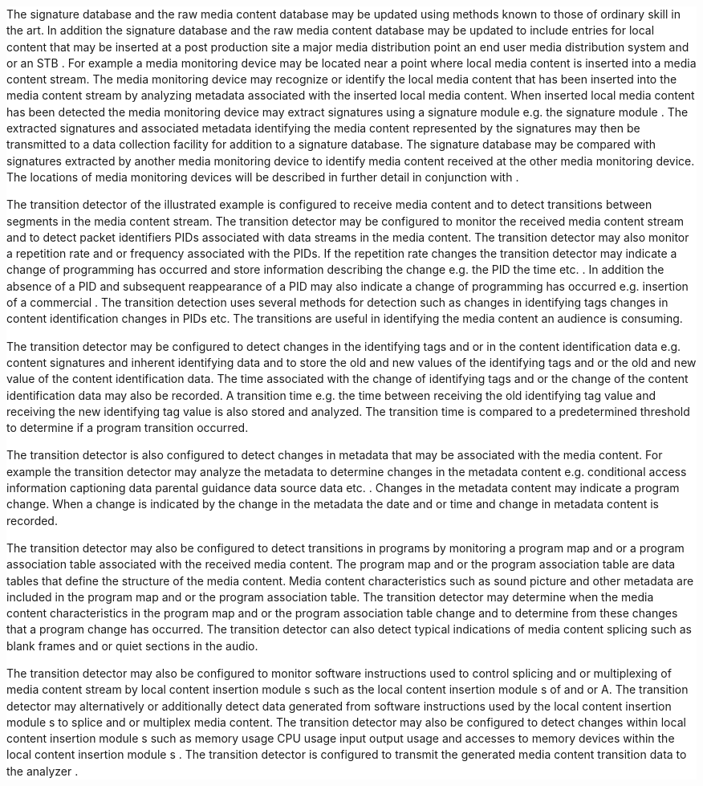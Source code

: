 The signature database and the raw media content database may be updated using methods known to those of ordinary skill in the art. In addition the signature database and the raw media content database may be updated to include entries for local content that may be inserted at a post production site a major media distribution point an end user media distribution system and or an STB . For example a media monitoring device may be located near a point where local media content is inserted into a media content stream. The media monitoring device may recognize or identify the local media content that has been inserted into the media content stream by analyzing metadata associated with the inserted local media content. When inserted local media content has been detected the media monitoring device may extract signatures using a signature module e.g. the signature module . The extracted signatures and associated metadata identifying the media content represented by the signatures may then be transmitted to a data collection facility for addition to a signature database. The signature database may be compared with signatures extracted by another media monitoring device to identify media content received at the other media monitoring device. The locations of media monitoring devices will be described in further detail in conjunction with .

The transition detector of the illustrated example is configured to receive media content and to detect transitions between segments in the media content stream. The transition detector may be configured to monitor the received media content stream and to detect packet identifiers PIDs associated with data streams in the media content. The transition detector may also monitor a repetition rate and or frequency associated with the PIDs. If the repetition rate changes the transition detector may indicate a change of programming has occurred and store information describing the change e.g. the PID the time etc. . In addition the absence of a PID and subsequent reappearance of a PID may also indicate a change of programming has occurred e.g. insertion of a commercial . The transition detection uses several methods for detection such as changes in identifying tags changes in content identification changes in PIDs etc. The transitions are useful in identifying the media content an audience is consuming.

The transition detector may be configured to detect changes in the identifying tags and or in the content identification data e.g. content signatures and inherent identifying data and to store the old and new values of the identifying tags and or the old and new value of the content identification data. The time associated with the change of identifying tags and or the change of the content identification data may also be recorded. A transition time e.g. the time between receiving the old identifying tag value and receiving the new identifying tag value is also stored and analyzed. The transition time is compared to a predetermined threshold to determine if a program transition occurred.

The transition detector is also configured to detect changes in metadata that may be associated with the media content. For example the transition detector may analyze the metadata to determine changes in the metadata content e.g. conditional access information captioning data parental guidance data source data etc. . Changes in the metadata content may indicate a program change. When a change is indicated by the change in the metadata the date and or time and change in metadata content is recorded.

The transition detector may also be configured to detect transitions in programs by monitoring a program map and or a program association table associated with the received media content. The program map and or the program association table are data tables that define the structure of the media content. Media content characteristics such as sound picture and other metadata are included in the program map and or the program association table. The transition detector may determine when the media content characteristics in the program map and or the program association table change and to determine from these changes that a program change has occurred. The transition detector can also detect typical indications of media content splicing such as blank frames and or quiet sections in the audio.

The transition detector may also be configured to monitor software instructions used to control splicing and or multiplexing of media content stream by local content insertion module s such as the local content insertion module s of and or A. The transition detector may alternatively or additionally detect data generated from software instructions used by the local content insertion module s to splice and or multiplex media content. The transition detector may also be configured to detect changes within local content insertion module s such as memory usage CPU usage input output usage and accesses to memory devices within the local content insertion module s . The transition detector is configured to transmit the generated media content transition data to the analyzer .
